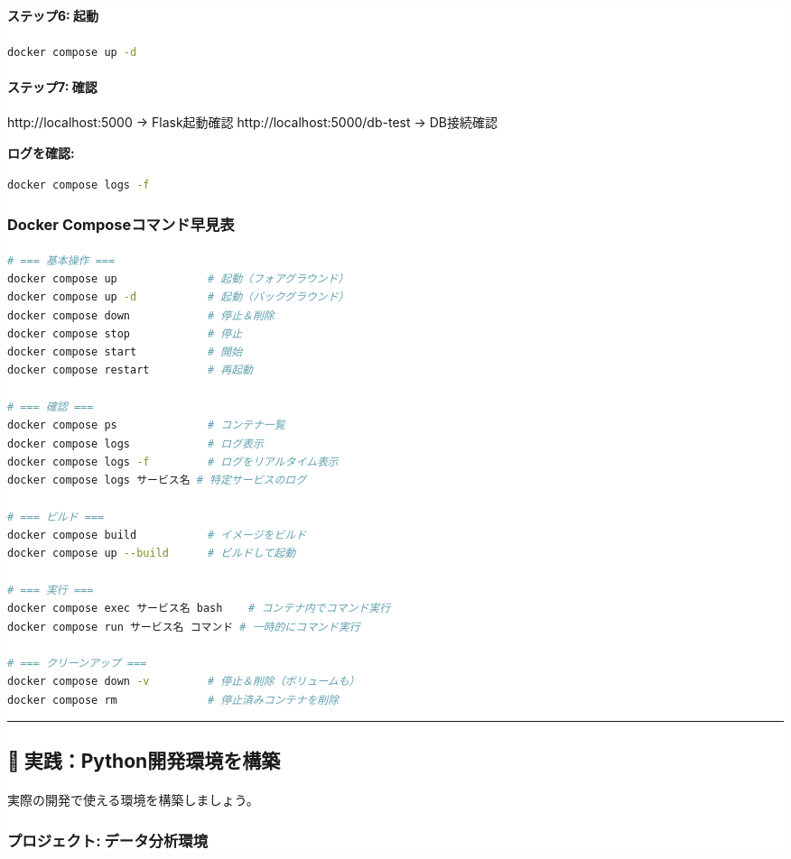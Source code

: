 #### ステップ6: 起動

```bash
docker compose up -d
```

#### ステップ7: 確認

http://localhost:5000 → Flask起動確認
http://localhost:5000/db-test → DB接続確認

**ログを確認:**
```bash
docker compose logs -f
```

### Docker Composeコマンド早見表

```bash
# === 基本操作 ===
docker compose up              # 起動（フォアグラウンド）
docker compose up -d           # 起動（バックグラウンド）
docker compose down            # 停止＆削除
docker compose stop            # 停止
docker compose start           # 開始
docker compose restart         # 再起動

# === 確認 ===
docker compose ps              # コンテナ一覧
docker compose logs            # ログ表示
docker compose logs -f         # ログをリアルタイム表示
docker compose logs サービス名 # 特定サービスのログ

# === ビルド ===
docker compose build           # イメージをビルド
docker compose up --build      # ビルドして起動

# === 実行 ===
docker compose exec サービス名 bash    # コンテナ内でコマンド実行
docker compose run サービス名 コマンド # 一時的にコマンド実行

# === クリーンアップ ===
docker compose down -v         # 停止＆削除（ボリュームも）
docker compose rm              # 停止済みコンテナを削除
```

---

## 🐍 実践：Python開発環境を構築

実際の開発で使える環境を構築しましょう。

### プロジェクト: データ分析環境

